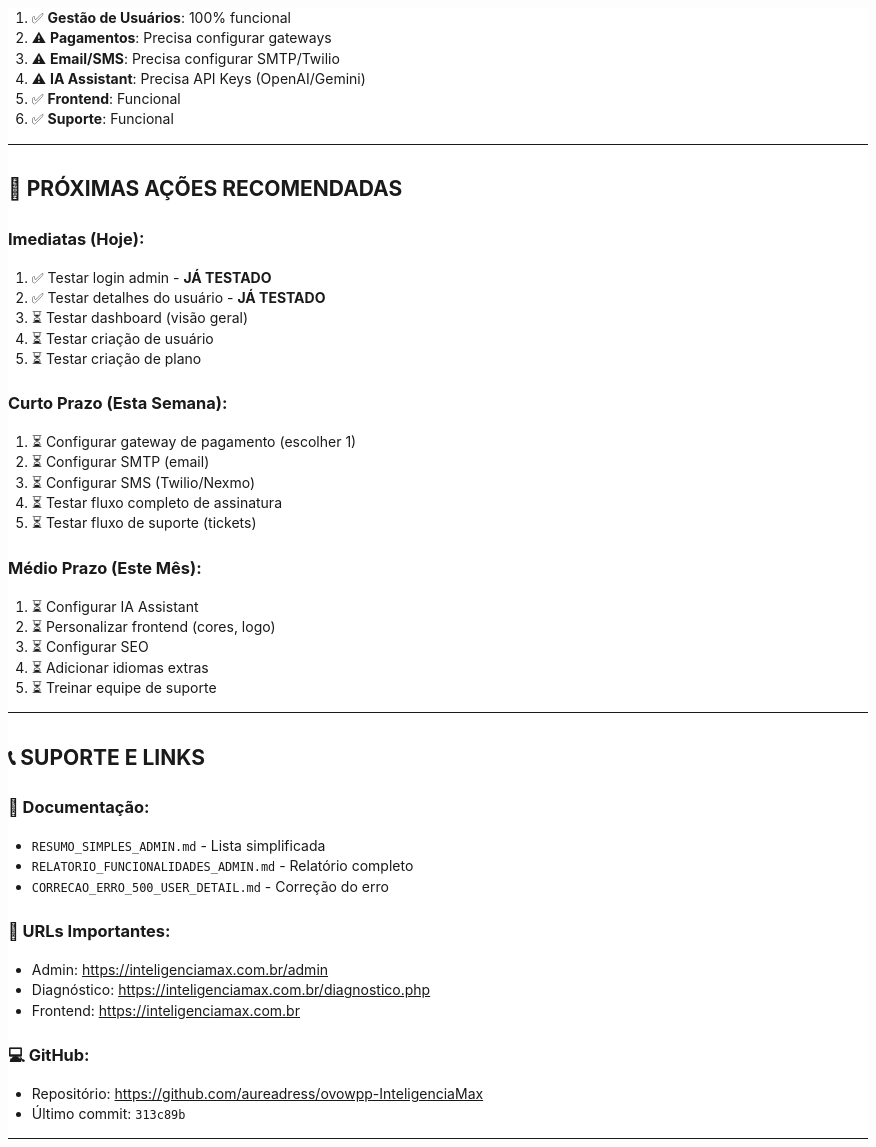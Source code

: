 1. ✅ **Gestão de Usuários**: 100% funcional
2. ⚠️ **Pagamentos**: Precisa configurar gateways
3. ⚠️ **Email/SMS**: Precisa configurar SMTP/Twilio
4. ⚠️ **IA Assistant**: Precisa API Keys (OpenAI/Gemini)
5. ✅ **Frontend**: Funcional
6. ✅ **Suporte**: Funcional

---

## 🎯 PRÓXIMAS AÇÕES RECOMENDADAS

### Imediatas (Hoje):
1. ✅ Testar login admin - **JÁ TESTADO**
2. ✅ Testar detalhes do usuário - **JÁ TESTADO**
3. ⏳ Testar dashboard (visão geral)
4. ⏳ Testar criação de usuário
5. ⏳ Testar criação de plano

### Curto Prazo (Esta Semana):
1. ⏳ Configurar gateway de pagamento (escolher 1)
2. ⏳ Configurar SMTP (email)
3. ⏳ Configurar SMS (Twilio/Nexmo)
4. ⏳ Testar fluxo completo de assinatura
5. ⏳ Testar fluxo de suporte (tickets)

### Médio Prazo (Este Mês):
1. ⏳ Configurar IA Assistant
2. ⏳ Personalizar frontend (cores, logo)
3. ⏳ Configurar SEO
4. ⏳ Adicionar idiomas extras
5. ⏳ Treinar equipe de suporte

---

## 📞 SUPORTE E LINKS

### 📁 Documentação:
- `RESUMO_SIMPLES_ADMIN.md` - Lista simplificada
- `RELATORIO_FUNCIONALIDADES_ADMIN.md` - Relatório completo
- `CORRECAO_ERRO_500_USER_DETAIL.md` - Correção do erro

### 🔗 URLs Importantes:
- Admin: https://inteligenciamax.com.br/admin
- Diagnóstico: https://inteligenciamax.com.br/diagnostico.php
- Frontend: https://inteligenciamax.com.br

### 💻 GitHub:
- Repositório: https://github.com/aureadress/ovowpp-InteligenciaMax
- Último commit: `313c89b`

---